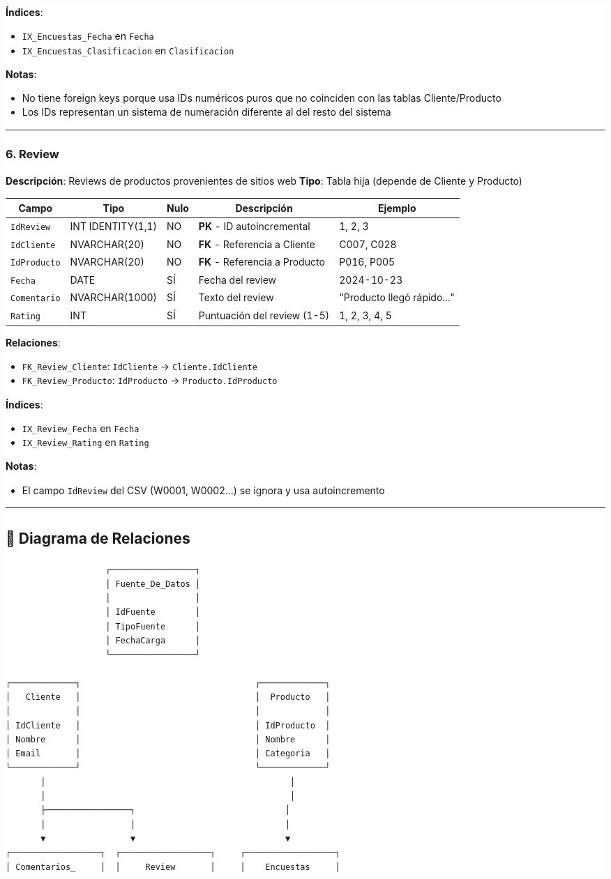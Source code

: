 **Índices**: 
- `IX_Encuestas_Fecha` en `Fecha`
- `IX_Encuestas_Clasificacion` en `Clasificacion`

**Notas**: 
- No tiene foreign keys porque usa IDs numéricos puros que no coinciden con las tablas Cliente/Producto
- Los IDs representan un sistema de numeración diferente al del resto del sistema

---

### 6. **Review**
**Descripción**: Reviews de productos provenientes de sitios web
**Tipo**: Tabla hija (depende de Cliente y Producto)

| Campo | Tipo | Nulo | Descripción | Ejemplo |
|-------|------|------|-------------|---------|
| `IdReview` | INT IDENTITY(1,1) | NO | **PK** - ID autoincremental | 1, 2, 3 |
| `IdCliente` | NVARCHAR(20) | NO | **FK** - Referencia a Cliente | C007, C028 |
| `IdProducto` | NVARCHAR(20) | NO | **FK** - Referencia a Producto | P016, P005 |
| `Fecha` | DATE | SÍ | Fecha del review | 2024-10-23 |
| `Comentario` | NVARCHAR(1000) | SÍ | Texto del review | "Producto llegó rápido..." |
| `Rating` | INT | SÍ | Puntuación del review (1-5) | 1, 2, 3, 4, 5 |

**Relaciones**:
- `FK_Review_Cliente`: `IdCliente` → `Cliente.IdCliente`  
- `FK_Review_Producto`: `IdProducto` → `Producto.IdProducto`

**Índices**: 
- `IX_Review_Fecha` en `Fecha`
- `IX_Review_Rating` en `Rating`

**Notas**: 
- El campo `IdReview` del CSV (W0001, W0002...) se ignora y usa autoincremento

---

## 🔗 Diagrama de Relaciones

```
                    ┌─────────────────┐
                    │ Fuente_De_Datos │
                    │                 │
                    │ IdFuente        │
                    │ TipoFuente      │
                    │ FechaCarga      │
                    └─────────────────┘

┌─────────────┐                                   ┌─────────────┐
│   Cliente   │                                   │  Producto   │
│             │                                   │             │
│ IdCliente   │                                   │ IdProducto  │
│ Nombre      │                                   │ Nombre      │
│ Email       │                                   │ Categoria   │
└─────────────┘                                   └─────────────┘
       │                                                 │
       │                                                 │
       ├─────────────────┐                              │
       │                 │                              │
       ▼                 ▼                              ▼
┌──────────────────┐  ┌──────────────────┐     ┌──────────────────┐
│ Comentarios_     │  │     Review       │     │    Encuestas     │
```